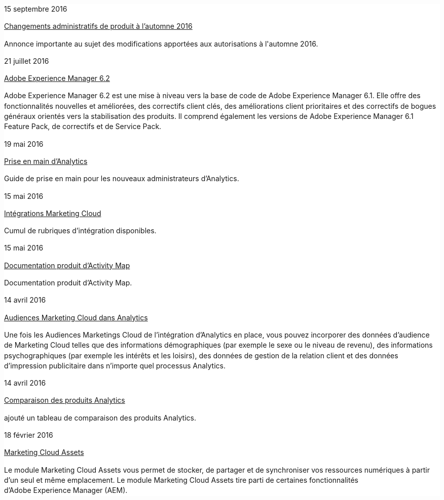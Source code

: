    <td colname="col3"> <p>15 septembre 2016 </p> </td> 
  </tr> 
  <tr> 
   <td colname="col1"> <p> <a href="https://marketing.adobe.com/resources/help/en_US/reference/permissions-changes.html" format="html" scope="external"> Changements administratifs de produit à l’automne 2016 </a> </p> </td> 
   <td colname="col2"> <p> Annonce importante au sujet des modifications apportées aux autorisations à l'automne 2016. </p> </td> 
   <td colname="col3"> <p>21 juillet 2016 </p> </td> 
  </tr> 
  <tr> 
   <td colname="col1"> <a href="https://docs.adobe.com/content/docs/en/aem/6-2.html" format="https" scope="external"> Adobe Experience Manager 6.2 </a> </td> 
   <td colname="col2"> <p>Adobe Experience Manager 6.2 est une mise à niveau vers la base de code de Adobe Experience Manager 6.1. Elle offre des fonctionnalités nouvelles et améliorées, des correctifs client clés, des améliorations client prioritaires et des correctifs de bogues généraux orientés vers la stabilisation des produits. Il comprend également les versions de Adobe Experience Manager 6.1 Feature Pack, de correctifs et de Service Pack. </p> </td> 
   <td colname="col3"> <p>19 mai 2016 </p> </td> 
  </tr> 
  <tr> 
   <td colname="col1"> <a href="https://marketing.adobe.com/resources/help/fr_FR/analytics/getting-started/" format="https" scope="external"> Prise en main d’Analytics </a> </td> 
   <td colname="col2"> <p>Guide de prise en main pour les nouveaux administrateurs d’Analytics. </p> </td> 
   <td colname="col3"> <p>15 mai 2016 </p> </td> 
  </tr> 
  <tr> 
   <td colname="col1"> <a href="https://marketing.adobe.com/resources/help/fr_FR/mcloud/marketing-cloud-integrations.html" format="https" scope="external"> Intégrations Marketing Cloud </a> </td> 
   <td colname="col2"> <p>Cumul de rubriques d’intégration disponibles. </p> </td> 
   <td colname="col3"> <p>15 mai 2016 </p> </td> 
  </tr> 
  <tr> 
   <td colname="col1"> <a href="https://marketing.adobe.com/resources/help/fr_FR/analytics/activitymap/" format="https" scope="external">Documentation produit d’Activity Map </a> </td> 
   <td colname="col2"> <p>  Documentation produit d’<span class="wintitle">Activity Map</span>. </p> </td> 
   <td colname="col3"> <p>14 avril 2016 </p> </td> 
  </tr> 
  <tr> 
   <td colname="col1"> <a href="https://marketing-stage.adobe.com/resources/help/en_US/mcloud/mc-audiences-aam.html" format="https" scope="external"> Audiences Marketing Cloud dans Analytics </a> </td> 
   <td colname="col2"> <p> Une fois les Audiences Marketings Cloud de l’intégration d’Analytics en place, vous pouvez incorporer des données d’audience de Marketing Cloud telles que des informations démographiques (par exemple le sexe ou le niveau de revenu), des informations psychographiques (par exemple les intérêts et les loisirs), des données de gestion de la relation client et des données d’impression publicitaire dans n’importe quel processus Analytics. </p> </td> 
   <td colname="col3"> <p>14 avril 2016 </p> </td> 
  </tr> 
  <tr> 
   <td colname="col1"> <p> <a href="https://marketing.adobe.com/resources/help/fr_FR/reference/analytics-product-comparison.html" format="https" scope="external"> Comparaison des produits Analytics </a> </p> </td> 
   <td colname="col2"> <p>ajouté un tableau de comparaison des produits Analytics. </p> </td> 
   <td colname="col3"> <p>18 février 2016 </p> </td> 
  </tr> 
  <tr> 
   <td colname="col1"> <p> <a href="https://marketing.adobe.com/resources/help/en_US/mcloud/marketing-cloud-assets.html" format="https" scope="external"> Marketing Cloud Assets </a> </p> </td> 
   <td colname="col2"> <p>Le module Marketing Cloud Assets vous permet de stocker, de partager et de synchroniser vos ressources numériques à partir d’un seul et même emplacement. Le module Marketing Cloud Assets tire parti de certaines fonctionnalités d’<span class="keyword">Adobe Experience Manager</span> (AEM). </p> </td> 